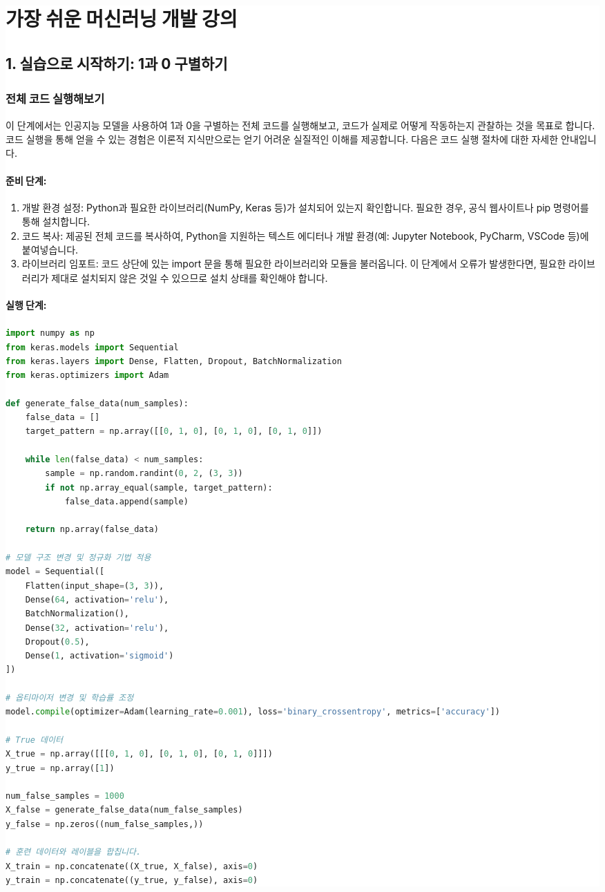 # 가장 쉬운 머신러닝 개발 강의


## 1. 실습으로 시작하기: 1과 0 구별하기

### 전체 코드 실행해보기

이 단계에서는 인공지능 모델을 사용하여 1과 0을 구별하는 전체 코드를 실행해보고, 코드가 실제로 어떻게 작동하는지 관찰하는 것을 목표로 합니다. 코드 실행을 통해 얻을 수 있는 경험은 이론적 지식만으로는 얻기 어려운 실질적인 이해를 제공합니다. 다음은 코드 실행 절차에 대한 자세한 안내입니다.

#### 준비 단계:

1. 개발 환경 설정: Python과 필요한 라이브러리(NumPy, Keras 등)가 설치되어 있는지 확인합니다. 필요한 경우, 공식 웹사이트나 pip 명령어를 통해 설치합니다.
2. 코드 복사: 제공된 전체 코드를 복사하여, Python을 지원하는 텍스트 에디터나 개발 환경(예: Jupyter Notebook, PyCharm, VSCode 등)에 붙여넣습니다.
3. 라이브러리 임포트: 코드 상단에 있는 import 문을 통해 필요한 라이브러리와 모듈을 불러옵니다. 이 단계에서 오류가 발생한다면, 필요한 라이브러리가 제대로 설치되지 않은 것일 수 있으므로 설치 상태를 확인해야 합니다.

#### 실행 단계:

``` python
import numpy as np
from keras.models import Sequential
from keras.layers import Dense, Flatten, Dropout, BatchNormalization
from keras.optimizers import Adam

def generate_false_data(num_samples):
    false_data = []
    target_pattern = np.array([[0, 1, 0], [0, 1, 0], [0, 1, 0]])

    while len(false_data) < num_samples:
        sample = np.random.randint(0, 2, (3, 3))
        if not np.array_equal(sample, target_pattern):
            false_data.append(sample)

    return np.array(false_data)

# 모델 구조 변경 및 정규화 기법 적용
model = Sequential([
    Flatten(input_shape=(3, 3)),
    Dense(64, activation='relu'),
    BatchNormalization(),
    Dense(32, activation='relu'),
    Dropout(0.5),
    Dense(1, activation='sigmoid')
])

# 옵티마이저 변경 및 학습률 조정
model.compile(optimizer=Adam(learning_rate=0.001), loss='binary_crossentropy', metrics=['accuracy'])

# True 데이터
X_true = np.array([[[0, 1, 0], [0, 1, 0], [0, 1, 0]]])
y_true = np.array([1])

num_false_samples = 1000
X_false = generate_false_data(num_false_samples)
y_false = np.zeros((num_false_samples,))

# 훈련 데이터와 레이블을 합칩니다.
X_train = np.concatenate((X_true, X_false), axis=0)
y_train = np.concatenate((y_true, y_false), axis=0)

```